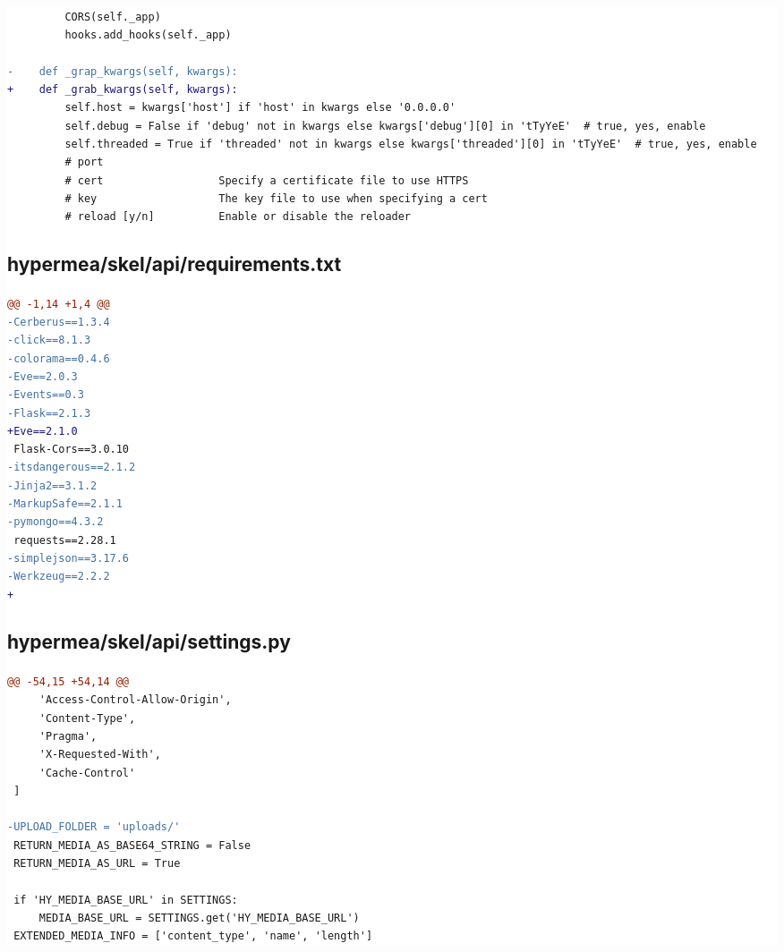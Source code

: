 ```diff
         CORS(self._app)
         hooks.add_hooks(self._app)
 
-    def _grap_kwargs(self, kwargs):
+    def _grab_kwargs(self, kwargs):
         self.host = kwargs['host'] if 'host' in kwargs else '0.0.0.0'
         self.debug = False if 'debug' not in kwargs else kwargs['debug'][0] in 'tTyYeE'  # true, yes, enable
         self.threaded = True if 'threaded' not in kwargs else kwargs['threaded'][0] in 'tTyYeE'  # true, yes, enable
         # port
         # cert                  Specify a certificate file to use HTTPS
         # key                   The key file to use when specifying a cert
         # reload [y/n]          Enable or disable the reloader
```

## hypermea/skel/api/requirements.txt

```diff
@@ -1,14 +1,4 @@
-Cerberus==1.3.4
-click==8.1.3
-colorama==0.4.6
-Eve==2.0.3
-Events==0.3
-Flask==2.1.3
+Eve==2.1.0
 Flask-Cors==3.0.10
-itsdangerous==2.1.2
-Jinja2==3.1.2
-MarkupSafe==2.1.1
-pymongo==4.3.2
 requests==2.28.1
-simplejson==3.17.6
-Werkzeug==2.2.2
+
```

## hypermea/skel/api/settings.py

```diff
@@ -54,15 +54,14 @@
     'Access-Control-Allow-Origin',
     'Content-Type',
     'Pragma',
     'X-Requested-With',
     'Cache-Control'
 ]
 
-UPLOAD_FOLDER = 'uploads/'
 RETURN_MEDIA_AS_BASE64_STRING = False
 RETURN_MEDIA_AS_URL = True
 
 if 'HY_MEDIA_BASE_URL' in SETTINGS:
     MEDIA_BASE_URL = SETTINGS.get('HY_MEDIA_BASE_URL')
 EXTENDED_MEDIA_INFO = ['content_type', 'name', 'length']
```
